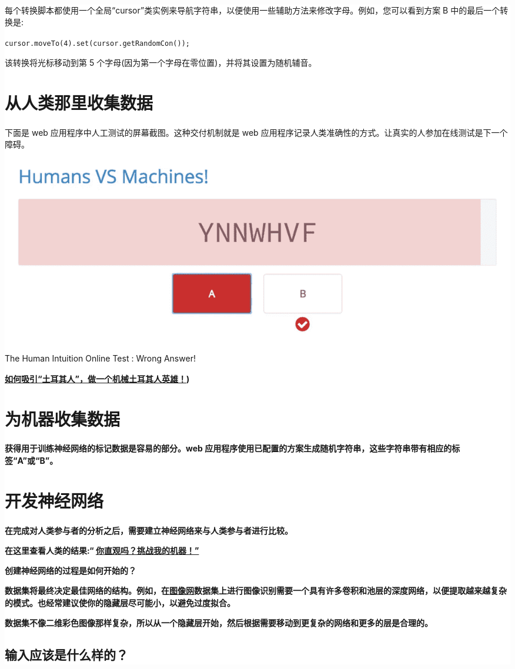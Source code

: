 
每个转换脚本都使用一个全局“cursor”类实例来导航字符串，以便使用一些辅助方法来修改字母。例如，您可以看到方案 B 中的最后一个转换是:

```
cursor.moveTo(4).set(cursor.getRandomCon());
```

该转换将光标移动到第 5 个字母(因为第一个字母在零位置)，并将其设置为随机辅音。

# 从人类那里收集数据

下面是 web 应用程序中人工测试的屏幕截图。这种交付机制就是 web 应用程序记录人类准确性的方式。让真实的人参加在线测试是下一个障碍。

![](img/a42e85b932d72db52d8467d9311bc775.png)

The Human Intuition Online Test : Wrong Answer!

[**如何吸引“土耳其人”，做一个机械土耳其人英雄！**](https://medium.com/u/697030361dd9#.y9vhm2oy7)**)**

# **为机器收集数据**

**获得用于训练神经网络的标记数据是容易的部分。web 应用程序使用已配置的方案生成随机字符串，这些字符串带有相应的标签“A”或“B”。**

# **开发神经网络**

**在完成对人类参与者的分析之后，需要建立神经网络来与人类参与者进行比较。**

**在这里查看人类的结果:“ [**你直观吗？挑战我的机器！”**](/p/82c3faed97da)**

**创建神经网络的过程是如何开始的？**

**数据集将最终决定最佳网络的结构。例如，在[图像网](http://image-net.org/)数据集上进行图像识别需要一个具有许多卷积和池层的深度网络，以便提取越来越复杂的模式。也经常建议使你的隐藏层尽可能小，以避免过度拟合。**

**数据集不像二维彩色图像那样复杂，所以从一个隐藏层开始，然后根据需要移动到更复杂的网络和更多的层是合理的。**

## **输入应该是什么样的？**
